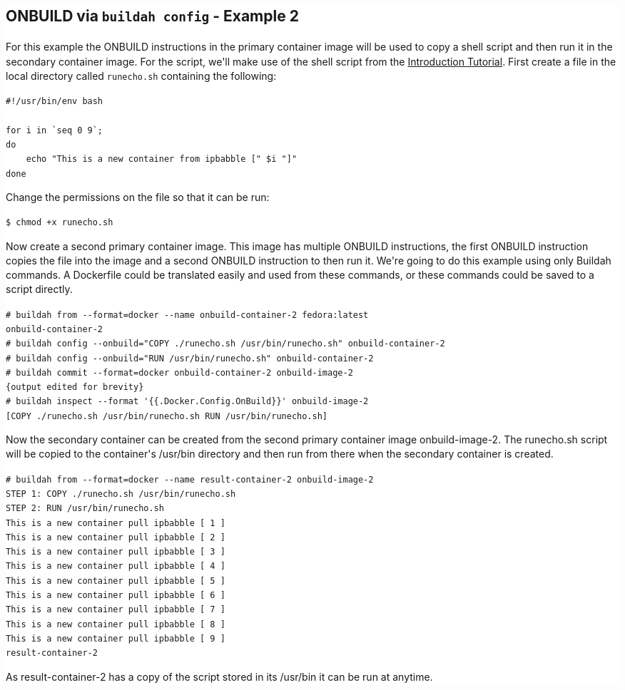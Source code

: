 ## ONBUILD via `buildah config` - Example 2

For this example the ONBUILD instructions in the primary container image will be used to copy a shell script and then run it in the secondary container image.  For the script, we'll make use of the shell script from the [Introduction Tutorial](01-intro.md).  First create a file in the local directory called `runecho.sh` containing the following:

```
#!/usr/bin/env bash

for i in `seq 0 9`;
do
	echo "This is a new container from ipbabble [" $i "]"
done
```
Change the permissions on the file so that it can be run:

```
$ chmod +x runecho.sh
```

Now create a second primary container image.  This image has multiple ONBUILD instructions, the first ONBUILD instruction copies the file into the image and a second ONBUILD instruction to then run it.  We're going to do this example using only Buildah commands.  A Dockerfile could be translated easily and used from these commands, or these commands could be saved to a script directly.

```
# buildah from --format=docker --name onbuild-container-2 fedora:latest
onbuild-container-2
# buildah config --onbuild="COPY ./runecho.sh /usr/bin/runecho.sh" onbuild-container-2
# buildah config --onbuild="RUN /usr/bin/runecho.sh" onbuild-container-2
# buildah commit --format=docker onbuild-container-2 onbuild-image-2
{output edited for brevity}
# buildah inspect --format '{{.Docker.Config.OnBuild}}' onbuild-image-2
[COPY ./runecho.sh /usr/bin/runecho.sh RUN /usr/bin/runecho.sh]
```

Now the secondary container can be created from the second primary container image onbuild-image-2.  The runecho.sh script will be copied to the container's /usr/bin directory and then run from there when the secondary container is created.

```
# buildah from --format=docker --name result-container-2 onbuild-image-2
STEP 1: COPY ./runecho.sh /usr/bin/runecho.sh
STEP 2: RUN /usr/bin/runecho.sh
This is a new container pull ipbabble [ 1 ]
This is a new container pull ipbabble [ 2 ]
This is a new container pull ipbabble [ 3 ]
This is a new container pull ipbabble [ 4 ]
This is a new container pull ipbabble [ 5 ]
This is a new container pull ipbabble [ 6 ]
This is a new container pull ipbabble [ 7 ]
This is a new container pull ipbabble [ 8 ]
This is a new container pull ipbabble [ 9 ]
result-container-2
```
As result-container-2 has a copy of the script stored in its /usr/bin it can be run at anytime.


[Podman's site]: https://podman.io/
[image specification]: https://github.com/opencontainers/runtime-spec
[Introduction Tutorial]: 01-intro.md
[Open Container Initiative]: https://www.opencontainers.org/